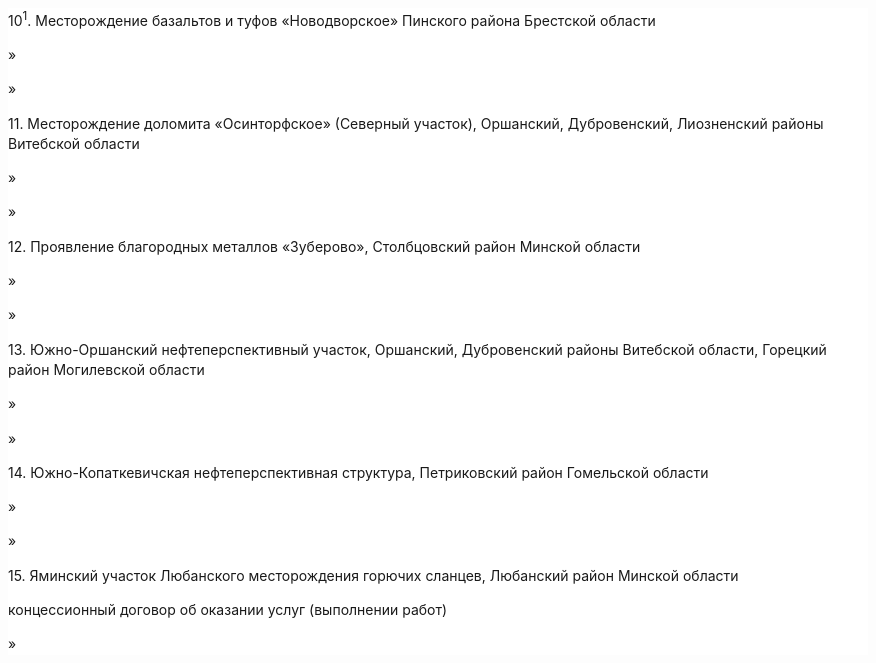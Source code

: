 <td><p>10<sup>1</sup>. Месторождение базальтов и туфов «Новодворское» Пинского района Брестской области</p></td>
<td><p>»</p></td>
<td><p>»</p></td>
</tr>
<tr>
<td><p>11. Месторождение доломита «Осинторфское» (Северный участок), Оршанский, Дубровенский, Лиозненский районы Витебской области</p></td>
<td><p>»</p></td>
<td><p>»</p></td>
</tr>
<tr>
<td><p>12. Проявление благородных металлов «Зуберово», Столбцовский район Минской области</p></td>
<td><p>»</p></td>
<td><p>»</p></td>
</tr>
<tr>
<td><p>13. Южно-Оршанский нефтеперспективный участок, Оршанский, Дубровенский районы Витебской области, Горецкий район Могилевской области</p></td>
<td><p>»</p></td>
<td><p>»</p></td>
</tr>
<tr>
<td><p>14. Южно-Копаткевичская нефтеперспективная структура, Петриковский район Гомельской области</p></td>
<td><p>»</p></td>
<td><p>»</p></td>
</tr>
<tr>
<td><p>15. Яминский участок Любанского месторождения горючих сланцев, Любанский район Минской области</p></td>
<td><p>концессионный договор об оказании услуг (выполнении работ)</p></td>
<td><p>»</p></td>
</tr>
</table>
<p></p>